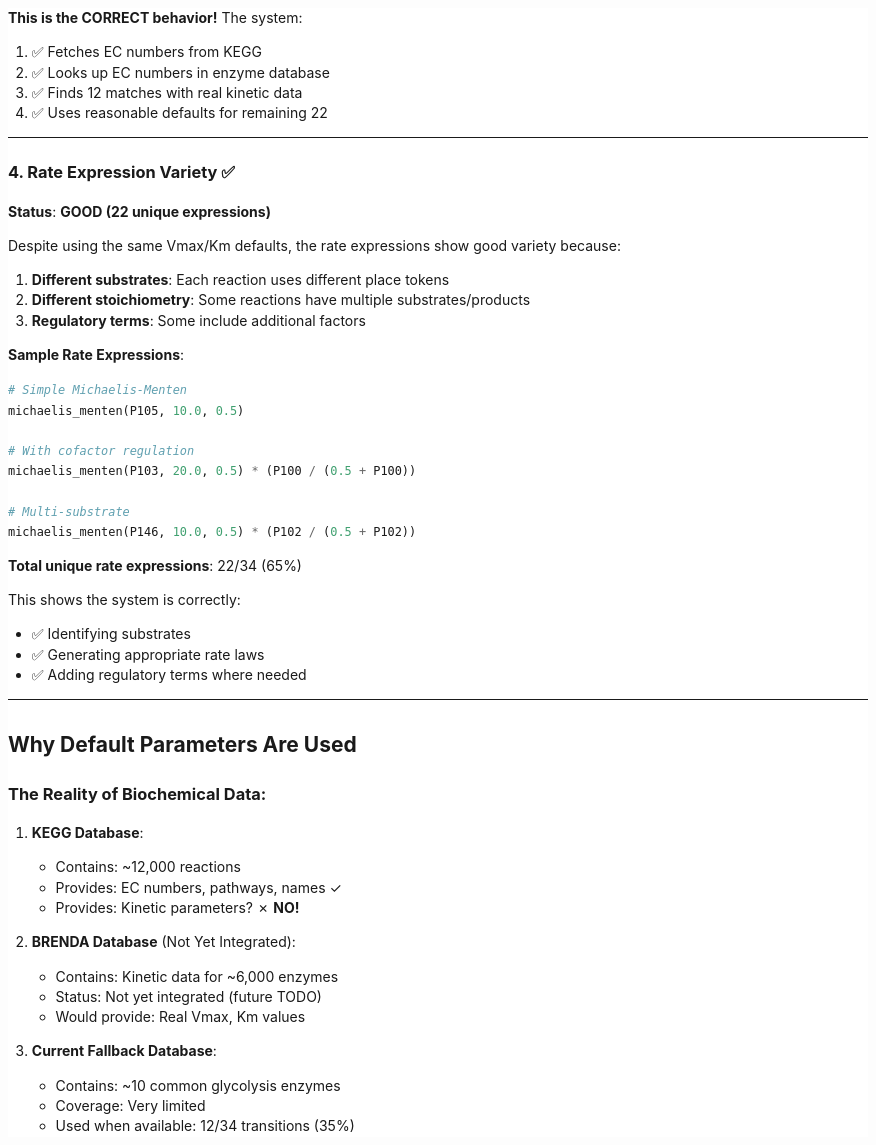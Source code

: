 **This is the CORRECT behavior!** The system:
1. ✅ Fetches EC numbers from KEGG
2. ✅ Looks up EC numbers in enzyme database
3. ✅ Finds 12 matches with real kinetic data
4. ✅ Uses reasonable defaults for remaining 22

---

### 4. Rate Expression Variety ✅

**Status**: **GOOD (22 unique expressions)**

Despite using the same Vmax/Km defaults, the rate expressions show good variety because:

1. **Different substrates**: Each reaction uses different place tokens
2. **Different stoichiometry**: Some reactions have multiple substrates/products
3. **Regulatory terms**: Some include additional factors

**Sample Rate Expressions**:

```python
# Simple Michaelis-Menten
michaelis_menten(P105, 10.0, 0.5)

# With cofactor regulation
michaelis_menten(P103, 20.0, 0.5) * (P100 / (0.5 + P100))

# Multi-substrate
michaelis_menten(P146, 10.0, 0.5) * (P102 / (0.5 + P102))
```

**Total unique rate expressions**: 22/34 (65%)

This shows the system is correctly:
- ✅ Identifying substrates
- ✅ Generating appropriate rate laws
- ✅ Adding regulatory terms where needed

---

## Why Default Parameters Are Used

### The Reality of Biochemical Data:

1. **KEGG Database**:
   - Contains: ~12,000 reactions
   - Provides: EC numbers, pathways, names ✓
   - Provides: Kinetic parameters? ✗ **NO!**

2. **BRENDA Database** (Not Yet Integrated):
   - Contains: Kinetic data for ~6,000 enzymes
   - Status: Not yet integrated (future TODO)
   - Would provide: Real Vmax, Km values

3. **Current Fallback Database**:
   - Contains: ~10 common glycolysis enzymes
   - Coverage: Very limited
   - Used when available: 12/34 transitions (35%)
